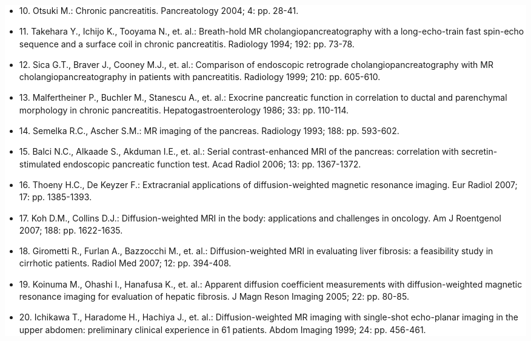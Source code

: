 
- 10\. Otsuki M.: Chronic pancreatitis. Pancreatology 2004; 4: pp. 28-41.


- 11\. Takehara Y., Ichijo K., Tooyama N., et. al.: Breath-hold MR cholangiopancreatography with a long-echo-train fast spin-echo sequence and a surface coil in chronic pancreatitis. Radiology 1994; 192: pp. 73-78.


- 12\. Sica G.T., Braver J., Cooney M.J., et. al.: Comparison of endoscopic retrograde cholangiopancreatography with MR cholangiopancreatography in patients with pancreatitis. Radiology 1999; 210: pp. 605-610.


- 13\. Malfertheiner P., Buchler M., Stanescu A., et. al.: Exocrine pancreatic function in correlation to ductal and parenchymal morphology in chronic pancreatitis. Hepatogastroenterology 1986; 33: pp. 110-114.


- 14\. Semelka R.C., Ascher S.M.: MR imaging of the pancreas. Radiology 1993; 188: pp. 593-602.


- 15\. Balci N.C., Alkaade S., Akduman I.E., et. al.: Serial contrast-enhanced MRI of the pancreas: correlation with secretin-stimulated endoscopic pancreatic function test. Acad Radiol 2006; 13: pp. 1367-1372.


- 16\. Thoeny H.C., De Keyzer F.: Extracranial applications of diffusion-weighted magnetic resonance imaging. Eur Radiol 2007; 17: pp. 1385-1393.


- 17\. Koh D.M., Collins D.J.: Diffusion-weighted MRI in the body: applications and challenges in oncology. Am J Roentgenol 2007; 188: pp. 1622-1635.


- 18\. Girometti R., Furlan A., Bazzocchi M., et. al.: Diffusion-weighted MRI in evaluating liver fibrosis: a feasibility study in cirrhotic patients. Radiol Med 2007; 12: pp. 394-408.


- 19\. Koinuma M., Ohashi I., Hanafusa K., et. al.: Apparent diffusion coefficient measurements with diffusion-weighted magnetic resonance imaging for evaluation of hepatic fibrosis. J Magn Reson Imaging 2005; 22: pp. 80-85.


- 20\. Ichikawa T., Haradome H., Hachiya J., et. al.: Diffusion-weighted MR imaging with single-shot echo-planar imaging in the upper abdomen: preliminary clinical experience in 61 patients. Abdom Imaging 1999; 24: pp. 456-461.